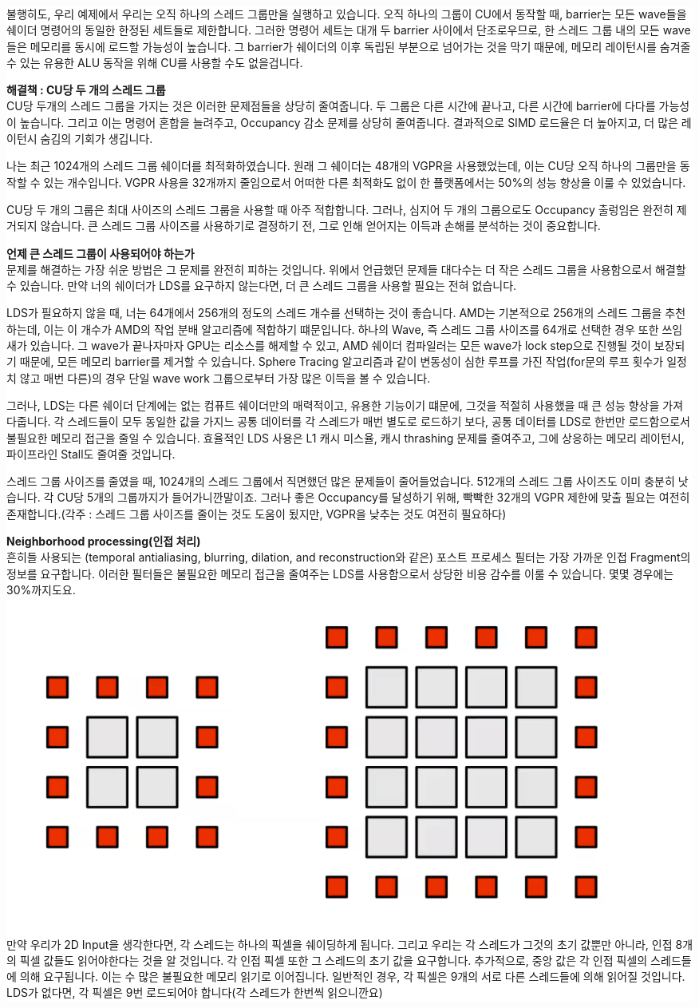 불행히도, 우리 예제에서 우리는 오직 하나의 스레드 그룹만을 실행하고 있습니다. 오직 하나의 그룹이 CU에서 동작할 때, barrier는 모든 wave들을 쉐이더 명령어의 동일한 한정된 세트들로 제한합니다. 그러한 명령어 세트는 대개 두 barrier 사이에서 단조로우므로, 한 스레드 그룹 내의 모든 wave들은 메모리를 동시에 로드할 가능성이 높습니다. 그 barrier가 쉐이더의 이후 독립된 부분으로 넘어가는 것을 막기 때문에, 메모리 레이턴시를 숨겨줄 수 있는 유용한 ALU 동작을 위해 CU를 사용할 수도 없을겁니다.          
                
**해결책 : CU당 두 개의 스레드 그룹**            
CU당 두개의 스레드 그룹을 가지는 것은 이러한 문제점들을 상당히 줄여줍니다. 두 그룹은 다른 시간에 끝나고, 다른 시간에 barrier에 다다를 가능성이 높습니다. 그리고 이는 명령어 혼합을 늘려주고, Occupancy 감소 문제를 상당히 줄여줍니다. 결과적으로 SIMD 로드율은 더 높아지고, 더 많은 레이턴시 숨김의 기회가 생깁니다.        
           
나는 최근 1024개의 스레드 그룹 쉐이더를 최적화하였습니다. 원래 그 쉐이더는 48개의 VGPR을 사용했었는데, 이는 CU당 오직 하나의 그룹만을 동작할 수 있는 개수입니다. VGPR 사용을 32개까지 줄임으로서 어떠한 다른 최적화도 없이 한 플랫폼에서는 50%의 성능 향상을 이룰 수 있었습니다.               
                  
CU당 두 개의 그룹은 최대 사이즈의 스레드 그룹을 사용할 때 아주 적합합니다. 그러나, 심지어 두 개의 그룹으로도 Occupancy 출렁임은 완전히 제거되지 않습니다. 큰 스레드 그룹 사이즈를 사용하기로 결정하기 전, 그로 인해 얻어지는 이득과 손해를 분석하는 것이 중요합니다.        
           
**언제 큰 스레드 그룹이 사용되어야 하는가**             
문제를 해결하는 가장 쉬운 방법은 그 문제를 완전히 피하는 것입니다. 위에서 언급했던 문제들 대다수는 더 작은 스레드 그룹을 사용함으로서 해결할 수 있습니다. 만약 너의 쉐이더가 LDS를 요구하지 않는다면, 더 큰 스레드 그룹을 사용할 필요는 전혀 없습니다.         
                  
LDS가 필요하지 않을 때, 너는 64개에서 256개의 정도의 스레드 개수를 선택하는 것이 좋습니다. AMD는 기본적으로 256개의 스레드 그룹을 추천하는데, 이는 이 개수가 AMD의 작업 분배 알고리즘에 적합하기 떄문입니다. 하나의 Wave, 즉 스레드 그룹 사이즈를 64개로 선택한 경우 또한 쓰임새가 있습니다. 그 wave가 끝나자마자 GPU는 리소스를 해제할 수 있고, AMD 쉐이더 컴파일러는 모든 wave가 lock step으로 진행될 것이 보장되기 때문에, 모든 메모리 barrier를 제거할 수 있습니다. Sphere Tracing 알고리즘과 같이 변동성이 심한 루프를 가진 작업(for문의 루프 횟수가 일정치 않고 매번 다른)의 경우 단일 wave work 그룹으로부터 가장 많은 이득을 볼 수 있습니다.         
                
그러나, LDS는 다른 쉐이더 단계에는 없는 컴퓨트 쉐이더만의 매력적이고, 유용한 기능이기 떄문에, 그것을 적절히 사용했을 때 큰 성능 향상을 가져다줍니다. 각 스레드들이 모두 동일한 값을 가지느 공통 데이터를 각 스레드가 매번 별도로 로드하기 보다, 공통 데이터를 LDS로 한번만 로드함으로서 불필요한 메모리 접근을 줄일 수 있습니다. 효율적인 LDS 사용은 L1 캐시 미스율, 캐시 thrashing 문제를 줄여주고, 그에 상응하는 메모리 레이턴시, 파이프라인 Stall도 줄여줄 것입니다.             
             
스레드 그룹 사이즈를 줄였을 때, 1024개의 스레드 그룹에서 직면했던 많은 문제들이 줄어들었습니다. 512개의 스레드 그룹 사이즈도 이미 충분히 낫습니다. 각 CU당 5개의 그룹까지가 들어가니깐말이죠. 그러나 좋은 Occupancy를 달성하기 위해, 빡빡한 32개의 VGPR 제한에 맞출 필요는 여전히 존재합니다.(각주 : 스레드 그룹 사이즈를 줄이는 것도 도움이 됬지만, VGPR을 낮추는 것도 여전히 필요하다)       
              
**Neighborhood processing(인접 처리)**         
흔히들 사용되는 (temporal antialiasing, blurring, dilation, and reconstruction와 같은) 포스트 프로세스 필터는 가장 가까운 인접 Fragment의 정보를 요구합니다. 이러한 필터들은 불필요한 메모리 접근을 줄여주는 LDS를 사용함으로서 상당한 비용 감수를 이룰 수 있습니다. 몇몇 경우에는 30%까지도요.          
<img class="AMD_OCCUPANCY" src="/assets/images/AMD_OCCUPANCY.PNG">           
만약 우리가 2D Input을 생각한다면, 각 스레드는 하나의 픽셀을 쉐이딩하게 됩니다. 그리고 우리는 각 스레드가 그것의 초기 값뿐만 아니라, 인접 8개의 픽셀 값들도 읽어야한다는 것을 알 것입니다. 각 인접 픽셀 또한 그 스레드의 초기 값을 요구합니다. 추가적으로, 중앙 값은 각 인접 픽셀의 스레드들에 의해 요구됩니다. 이는 수 많은 불필요한 메모리 읽기로 이어집니다. 일반적인 경우, 각 픽셀은 9개의 서로 다른 스레드들에 의해 읽어질 것입니다. LDS가 없다면, 각 픽셀은 9번 로드되어야 합니다(각 스레드가 한번씩 읽으니깐요)            
             